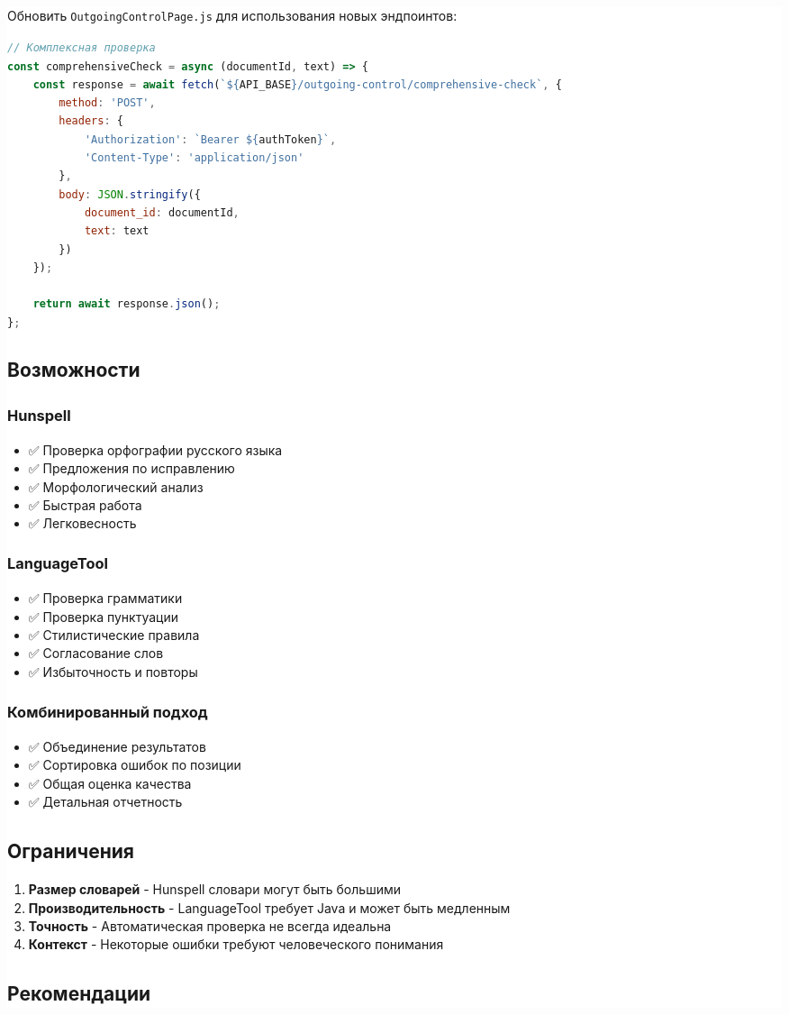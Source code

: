 Обновить `OutgoingControlPage.js` для использования новых эндпоинтов:

```javascript
// Комплексная проверка
const comprehensiveCheck = async (documentId, text) => {
    const response = await fetch(`${API_BASE}/outgoing-control/comprehensive-check`, {
        method: 'POST',
        headers: {
            'Authorization': `Bearer ${authToken}`,
            'Content-Type': 'application/json'
        },
        body: JSON.stringify({
            document_id: documentId,
            text: text
        })
    });
    
    return await response.json();
};
```

## Возможности

### Hunspell
- ✅ Проверка орфографии русского языка
- ✅ Предложения по исправлению
- ✅ Морфологический анализ
- ✅ Быстрая работа
- ✅ Легковесность

### LanguageTool
- ✅ Проверка грамматики
- ✅ Проверка пунктуации
- ✅ Стилистические правила
- ✅ Согласование слов
- ✅ Избыточность и повторы

### Комбинированный подход
- ✅ Объединение результатов
- ✅ Сортировка ошибок по позиции
- ✅ Общая оценка качества
- ✅ Детальная отчетность

## Ограничения

1. **Размер словарей** - Hunspell словари могут быть большими
2. **Производительность** - LanguageTool требует Java и может быть медленным
3. **Точность** - Автоматическая проверка не всегда идеальна
4. **Контекст** - Некоторые ошибки требуют человеческого понимания

## Рекомендации
